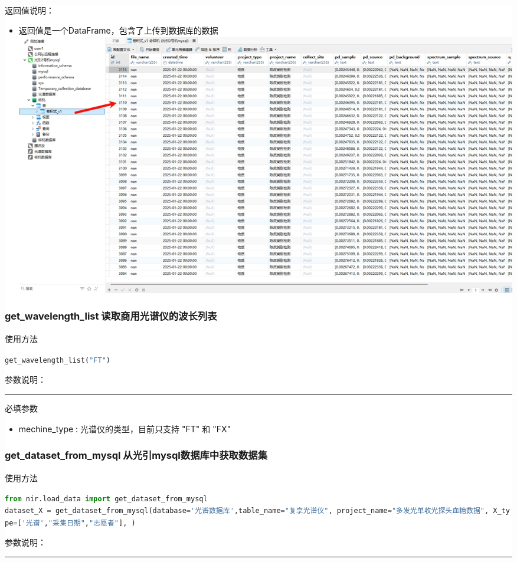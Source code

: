 返回值说明：
- 返回值是一个DataFrame，包含了上传到数据库的数据
![alt text](image/README/README-1.jpg)




### get_wavelength_list  读取商用光谱仪的波长列表

使用方法

```python
get_wavelength_list("FT")
```

参数说明：

---
必填参数
- mechine_type : 光谱仪的类型，目前只支持 "FT" 和 "FX"



### get_dataset_from_mysql  从光引mysql数据库中获取数据集

使用方法
```python
from nir.load_data import get_dataset_from_mysql
dataset_X = get_dataset_from_mysql(database='光谱数据库',table_name="复享光谱仪", project_name="多发光单收光探头血糖数据", X_type=['光谱',"采集日期","志愿者"], )
```
参数说明：

---